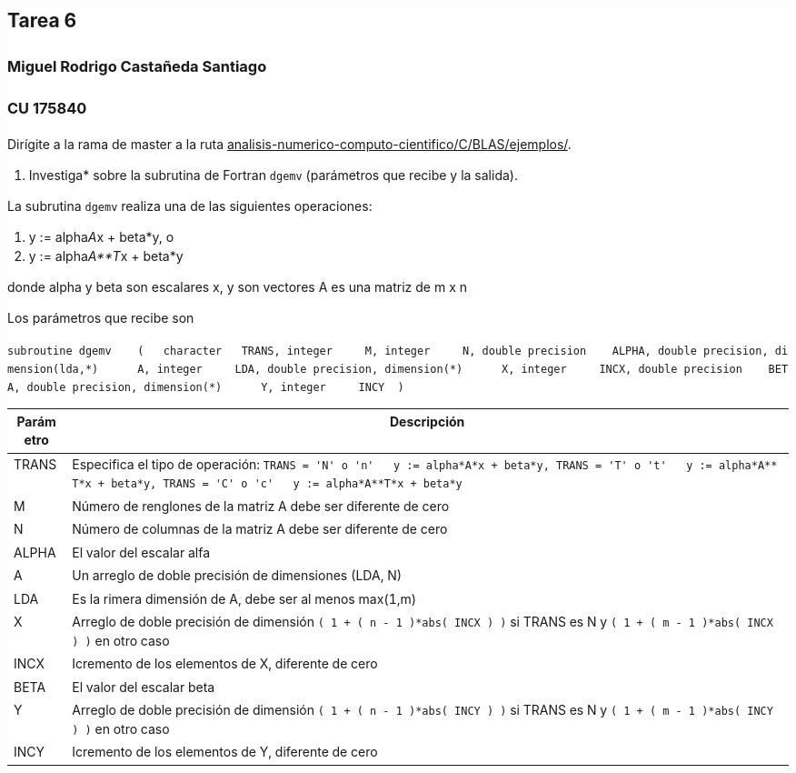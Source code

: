 ## Tarea 6
### Miguel Rodrigo Castañeda Santiago
### CU 175840


Dirígite a la rama de master a la ruta [analisis-numerico-computo-cientifico/C/BLAS/ejemplos/](https://github.com/ITAM-DS/analisis-numerico-computo-cientifico/tree/master/C/BLAS/ejemplos).

1) Investiga\* sobre la subrutina de Fortran `dgemv` (parámetros que recibe y la salida). 

La subrutina `dgemv` realiza una de las siguientes operaciones:

1.  y := alpha*A*x + beta*y,   o   
2.  y := alpha*A**T*x + beta*y

donde 
alpha y beta son escalares
x, y son vectores 
A es una matriz de m x n

Los parámetros que recibe son

`
subroutine dgemv 	( 	character  	TRANS,
                        integer  	M,
                        integer  	N,
                        double precision  	ALPHA,
                        double precision, dimension(lda,*)  	A,
                        integer  	LDA,
                        double precision, dimension(*)  	X,
                        integer  	INCX,
                        double precision  	BETA,
                        double precision, dimension(*)  	Y,
                        integer  	INCY 
                    ) 
`

Parámetro | Descripción 
--- | ---
TRANS|Especifica el tipo de operación: `TRANS = 'N' o 'n'   y := alpha*A*x + beta*y, TRANS = 'T' o 't'   y := alpha*A**T*x + beta*y, TRANS = 'C' o 'c'   y := alpha*A**T*x + beta*y`   
M|Número de renglones de la matriz A debe ser diferente de cero 
N|Número de columnas de la matriz A debe ser diferente de cero 
ALPHA|El valor del escalar alfa
A|Un arreglo de doble precisión de dimensiones (LDA, N)
LDA|Es la rimera dimensión de A, debe ser al menos max(1,m)
X|Arreglo de doble precisión de dimensión `( 1 + ( n - 1 )*abs( INCX ) )` si TRANS es N y `( 1 + ( m - 1 )*abs( INCX ) )` en otro caso
INCX|Icremento de los elementos de X, diferente de cero
BETA|El valor del escalar beta
Y|Arreglo de doble precisión de dimensión `( 1 + ( n - 1 )*abs( INCY ) )` si TRANS es N y `( 1 + ( m - 1 )*abs( INCY ) )` en otro caso
INCY|Icremento de los elementos de Y, diferente de cero
